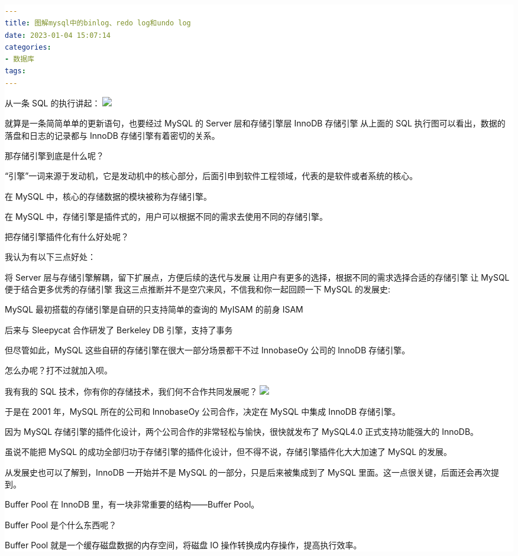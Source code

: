 ```yaml
---
title: 图解mysql中的binlog、redo log和undo log
date: 2023-01-04 15:07:14
categories:
- 数据库
tags:
---
```

从一条 SQL 的执行讲起：
![](01.gif)


就算是一条简简单单的更新语句，也要经过 MySQL 的 Server 层和存储引擎层
InnoDB 存储引擎
从上面的 SQL 执行图可以看出，数据的落盘和日志的记录都与 InnoDB 存储引擎有着密切的关系。

那存储引擎到底是什么呢？

“引擎”一词来源于发动机，它是发动机中的核心部分，后面引申到软件工程领域，代表的是软件或者系统的核心。

在 MySQL 中，核心的存储数据的模块被称为存储引擎。

在 MySQL 中，存储引擎是插件式的，用户可以根据不同的需求去使用不同的存储引擎。

把存储引擎插件化有什么好处呢？

我认为有以下三点好处：

将 Server 层与存储引擎解耦，留下扩展点，方便后续的迭代与发展
让用户有更多的选择，根据不同的需求选择合适的存储引擎
让 MySQL 便于结合更多优秀的存储引擎
我这三点推断并不是空穴来风，不信我和你一起回顾一下 MySQL 的发展史:

MySQL 最初搭载的存储引擎是自研的只支持简单的查询的 MyISAM 的前身 ISAM

后来与 Sleepycat 合作研发了 Berkeley DB 引擎，支持了事务

但尽管如此，MySQL 这些自研的存储引擎在很大一部分场景都干不过 InnobaseOy 公司的 InnoDB 存储引擎。

怎么办呢？打不过就加入呗。

我有我的 SQL 技术，你有你的存储技术，我们何不合作共同发展呢？
![](02.jpg)

于是在 2001 年，MySQL 所在的公司和 InnobaseOy 公司合作，决定在 MySQL 中集成 InnoDB 存储引擎。

因为 MySQL 存储引擎的插件化设计，两个公司合作的非常轻松与愉快，很快就发布了 MySQL4.0 正式支持功能强大的 InnoDB。

虽说不能把 MySQL 的成功全部归功于存储引擎的插件化设计，但不得不说，存储引擎插件化大大加速了 MySQL 的发展。

从发展史也可以了解到，InnoDB 一开始并不是 MySQL 的一部分，只是后来被集成到了 MySQL 里面。这一点很关键，后面还会再次提到。

Buffer Pool
在 InnoDB 里，有一块非常重要的结构——Buffer Pool。

Buffer Pool 是个什么东西呢？

Buffer Pool 就是一个缓存磁盘数据的内存空间，将磁盘 IO 操作转换成内存操作，提高执行效率。
